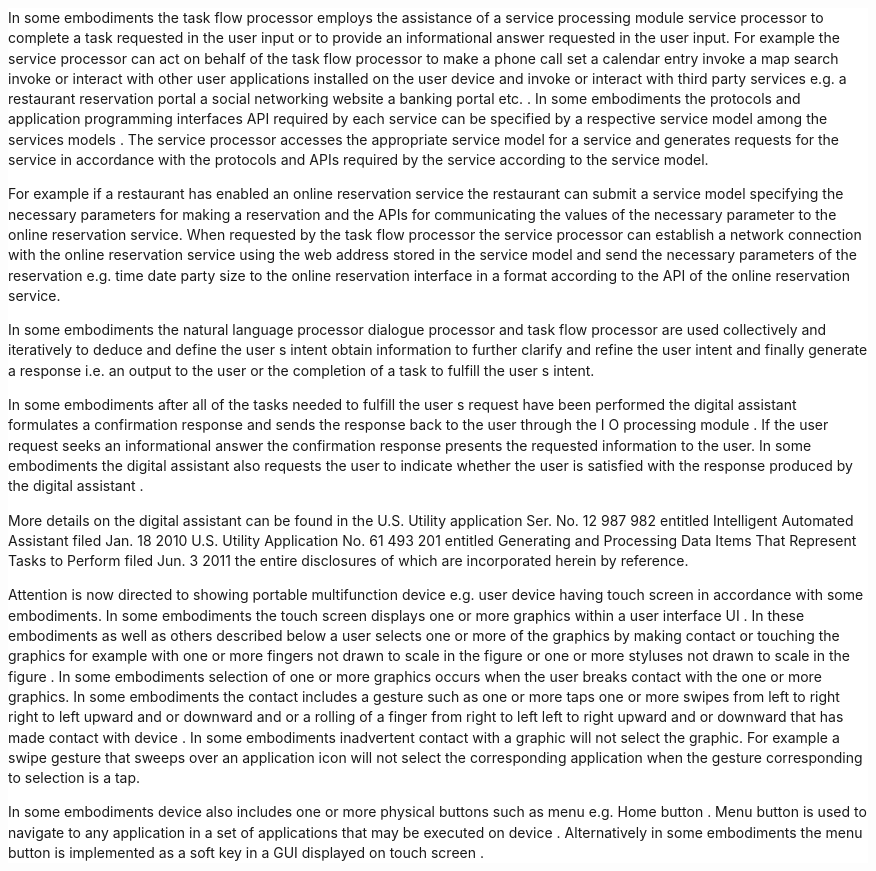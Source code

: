 In some embodiments the task flow processor employs the assistance of a service processing module service processor to complete a task requested in the user input or to provide an informational answer requested in the user input. For example the service processor can act on behalf of the task flow processor to make a phone call set a calendar entry invoke a map search invoke or interact with other user applications installed on the user device and invoke or interact with third party services e.g. a restaurant reservation portal a social networking website a banking portal etc. . In some embodiments the protocols and application programming interfaces API required by each service can be specified by a respective service model among the services models . The service processor accesses the appropriate service model for a service and generates requests for the service in accordance with the protocols and APIs required by the service according to the service model.

For example if a restaurant has enabled an online reservation service the restaurant can submit a service model specifying the necessary parameters for making a reservation and the APIs for communicating the values of the necessary parameter to the online reservation service. When requested by the task flow processor the service processor can establish a network connection with the online reservation service using the web address stored in the service model and send the necessary parameters of the reservation e.g. time date party size to the online reservation interface in a format according to the API of the online reservation service.

In some embodiments the natural language processor dialogue processor and task flow processor are used collectively and iteratively to deduce and define the user s intent obtain information to further clarify and refine the user intent and finally generate a response i.e. an output to the user or the completion of a task to fulfill the user s intent.

In some embodiments after all of the tasks needed to fulfill the user s request have been performed the digital assistant formulates a confirmation response and sends the response back to the user through the I O processing module . If the user request seeks an informational answer the confirmation response presents the requested information to the user. In some embodiments the digital assistant also requests the user to indicate whether the user is satisfied with the response produced by the digital assistant .

More details on the digital assistant can be found in the U.S. Utility application Ser. No. 12 987 982 entitled Intelligent Automated Assistant filed Jan. 18 2010 U.S. Utility Application No. 61 493 201 entitled Generating and Processing Data Items That Represent Tasks to Perform filed Jun. 3 2011 the entire disclosures of which are incorporated herein by reference.

Attention is now directed to showing portable multifunction device e.g. user device having touch screen in accordance with some embodiments. In some embodiments the touch screen displays one or more graphics within a user interface UI . In these embodiments as well as others described below a user selects one or more of the graphics by making contact or touching the graphics for example with one or more fingers not drawn to scale in the figure or one or more styluses not drawn to scale in the figure . In some embodiments selection of one or more graphics occurs when the user breaks contact with the one or more graphics. In some embodiments the contact includes a gesture such as one or more taps one or more swipes from left to right right to left upward and or downward and or a rolling of a finger from right to left left to right upward and or downward that has made contact with device . In some embodiments inadvertent contact with a graphic will not select the graphic. For example a swipe gesture that sweeps over an application icon will not select the corresponding application when the gesture corresponding to selection is a tap.

In some embodiments device also includes one or more physical buttons such as menu e.g. Home button . Menu button is used to navigate to any application in a set of applications that may be executed on device . Alternatively in some embodiments the menu button is implemented as a soft key in a GUI displayed on touch screen .
